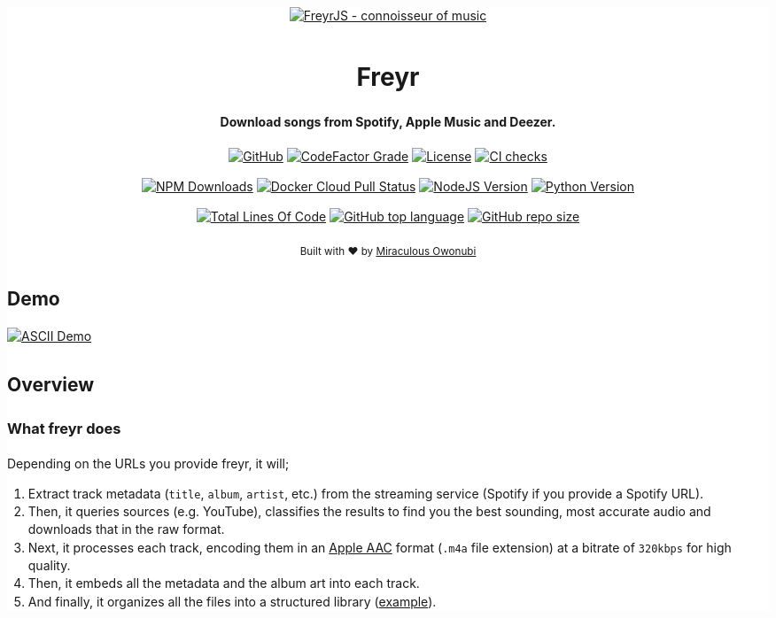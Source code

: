 

<div align="center">
  <a href="https://github.com/miraclx/freyr-js">
    <img src="https://github.com/miraclx/freyr-js/raw/master/media/logo.gif" alt="FreyrJS - connoisseur of music">
  </a>

  # Freyr

  <h4>
    Download songs from Spotify, Apple Music and Deezer.
  </h4>

  [![GitHub](https://img.shields.io/badge/by-miraclx-gray&plastic)](https://github.com/miraclx)
  [![CodeFactor Grade](https://www.codefactor.io/repository/github/miraclx/freyr-js/badge/master)](https://www.codefactor.io/repository/github/miraclx/freyr-js/overview/master)
  [![License](https://img.shields.io/github/license/miraclx/freyr-js)](https://github.com/miraclx/freyr-js)
  [![CI checks](https://github.com/miraclx/freyr-js/actions/workflows/tests.yml/badge.svg)](https://github.com/miraclx/freyr-js/actions/workflows/tests.yml)

  [![NPM Downloads](https://badgen.net/npm/dm/freyr)](https://www.npmjs.com/package/freyr)
  [![Docker Cloud Pull Status](https://img.shields.io/docker/pulls/freyrcli/freyrjs.svg)](https://hub.docker.com/r/freyrcli/freyrjs)
  [![NodeJS Version](https://img.shields.io/badge/node-%3E%3D%20v16-brightgreen)](https://github.com/miraclx/freyr-js)
  [![Python Version](https://img.shields.io/badge/python-%3E%3D%20v3.2-blue)](https://github.com/miraclx/freyr-js)

  [![Total Lines Of Code](https://tokei.rs/b1/github/miraclx/freyr-js?category=code)](https://github.com/miraclx/freyr-js)
  [![GitHub top language](https://img.shields.io/github/languages/top/miraclx/freyr-js)](https://github.com/miraclx/freyr-js)
  [![GitHub repo size](https://img.shields.io/github/repo-size/miraclx/freyr-js)](https://github.com/miraclx/freyr-js)

  <sub>Built with ❤︎ by
  <a href="https://github.com/miraclx">Miraculous Owonubi</a>

</div>

## Demo

[![ASCII Demo](https://github.com/miraclx/freyr-js/raw/master/media/demo.gif)](https://asciinema.org/a/KH5xyBq9G8Wf5Dyvj6AfqXwYr?autoplay=1 "Click to view ASCII")

## Overview

### What freyr does

Depending on the URLs you provide freyr, it will;

1. Extract track metadata (`title`, `album`, `artist`, etc.) from the streaming service (Spotify if you provide a Spotify URL).
2. Then, it queries sources (e.g. YouTube), classifies the results to find you the best sounding, most accurate audio and downloads that in the raw format.
3. Next, it processes each track, encoding them in an [Apple AAC](https://en.wikipedia.org/wiki/Advanced_Audio_Coding) format (`.m4a` file extension) at a bitrate of `320kbps` for high quality.
4. Then, it embeds all the metadata and the album art into each track.
5. And finally, it organizes all the files into a structured library ([example](https://miraclx.github.io/freyr-demo-library/)).
